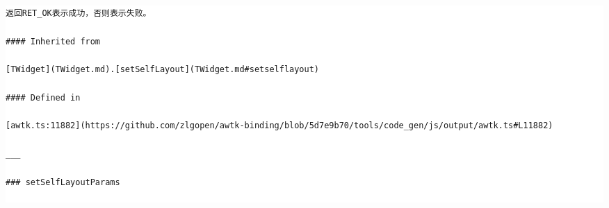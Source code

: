 ```
返回RET_OK表示成功，否则表示失败。

#### Inherited from

[TWidget](TWidget.md).[setSelfLayout](TWidget.md#setselflayout)

#### Defined in

[awtk.ts:11882](https://github.com/zlgopen/awtk-binding/blob/5d7e9b70/tools/code_gen/js/output/awtk.ts#L11882)

___

### setSelfLayoutParams

